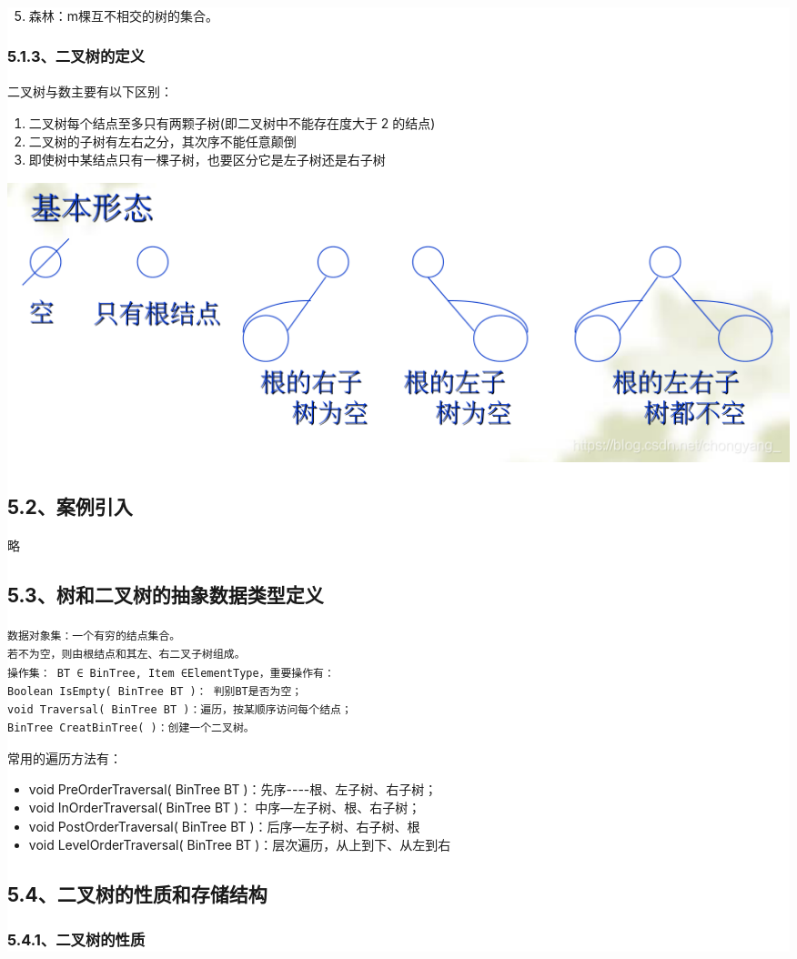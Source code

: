 5. 森林：m棵互不相交的树的集合。

### 5.1.3、二叉树的定义

二叉树与数主要有以下区别：

1. 二叉树每个结点至多只有两颗子树(即二叉树中不能存在度大于 2 的结点)
2. 二叉树的子树有左右之分，其次序不能任意颠倒
3. 即使树中某结点只有一棵子树，也要区分它是左子树还是右子树

![在这里插入图片描述](1.assets/20201108225541107.png)

## 5.2、案例引入

略

## 5.3、树和二叉树的抽象数据类型定义

```
数据对象集：一个有穷的结点集合。
若不为空，则由根结点和其左、右二叉子树组成。
操作集： BT ∈ BinTree, Item ∈ElementType，重要操作有：
Boolean IsEmpty( BinTree BT )： 判别BT是否为空；
void Traversal( BinTree BT )：遍历，按某顺序访问每个结点；
BinTree CreatBinTree( )：创建一个二叉树。
```

常用的遍历方法有：

- void PreOrderTraversal( BinTree BT )：先序----根、左子树、右子树；
- void InOrderTraversal( BinTree BT )： 中序—左子树、根、右子树；
- void PostOrderTraversal( BinTree BT )：后序—左子树、右子树、根
- void LevelOrderTraversal( BinTree BT )：层次遍历，从上到下、从左到右

## 5.4、二叉树的性质和存储结构

### 5.4.1、二叉树的性质
